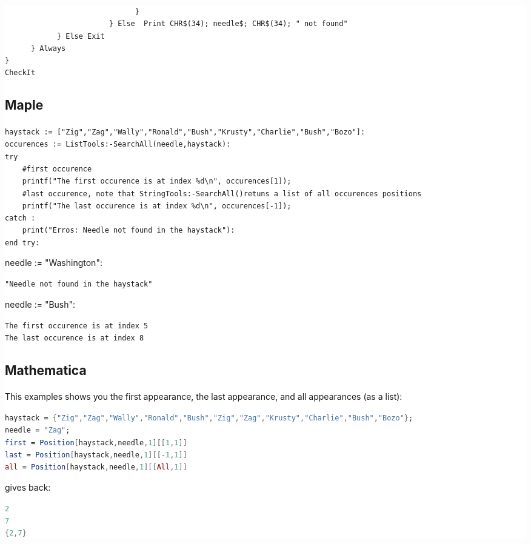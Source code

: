 ```M2000 Interpreter
                              }
                        } Else  Print CHR$(34); needle$; CHR$(34); " not found"
            } Else Exit
      } Always
}
CheckIt

```




## Maple


```Maple
haystack := ["Zig","Zag","Wally","Ronald","Bush","Krusty","Charlie","Bush","Bozo"]:
occurences := ListTools:-SearchAll(needle,haystack):
try
	#first occurence
	printf("The first occurence is at index %d\n", occurences[1]);
	#last occurence, note that StringTools:-SearchAll()retuns a list of all occurences positions
	printf("The last occurence is at index %d\n", occurences[-1]);
catch :
	print("Erros: Needle not found in the haystack"):
end try:
```

needle := "Washington":

```txt
"Needle not found in the haystack"
```

needle := "Bush":

```txt
The first occurence is at index 5
The last occurence is at index 8
```



## Mathematica

This examples shows you the first appearance, the last appearance, and all appearances (as a list):

```Mathematica
haystack = {"Zig","Zag","Wally","Ronald","Bush","Zig","Zag","Krusty","Charlie","Bush","Bozo"};
needle = "Zag";
first = Position[haystack,needle,1][[1,1]]
last = Position[haystack,needle,1][[-1,1]]
all = Position[haystack,needle,1][[All,1]]
```

gives back:

```Mathematica
2
7
{2,7}
```
